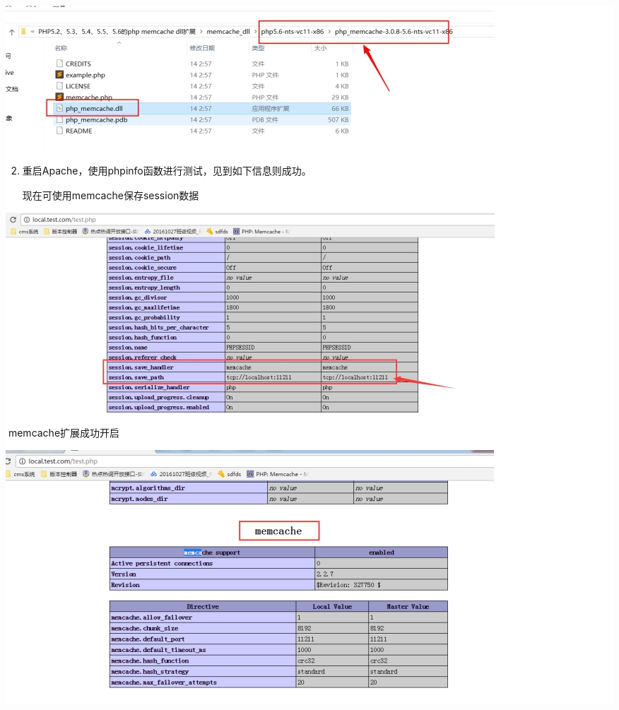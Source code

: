 ![img](assets/wps2D32.tmp.jpg) 

 

 

2. 重启Apache，使用phpinfo函数进行测试，见到如下信息则成功。

   现在可使用memcache保存session数据

![img](assets/wps2D33.tmp.jpg) 

​	memcache扩展成功开启

![img](assets/wps2D43.tmp.jpg) 
